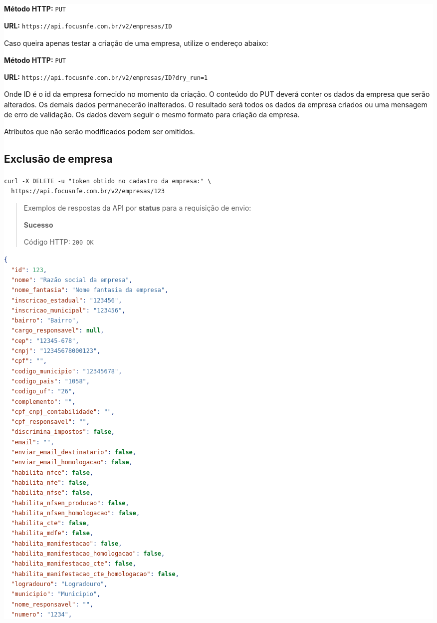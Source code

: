 **Método HTTP:** `PUT`

**URL:** `https://api.focusnfe.com.br/v2/empresas/ID`

Caso queira apenas testar a criação de uma empresa, utilize o endereço abaixo:

**Método HTTP:** `PUT`

**URL:** `https://api.focusnfe.com.br/v2/empresas/ID?dry_run=1`

Onde ID é o id da empresa fornecido no momento da criação.
O conteúdo do PUT deverá conter os dados da empresa que serão alterados.
Os demais dados permanecerão inalterados.
O resultado será todos os dados da empresa criados ou uma mensagem de erro de validação.
Os dados devem seguir o mesmo formato para criação da empresa.

Atributos que não serão modificados podem ser omitidos.

## Exclusão de empresa

```shell
curl -X DELETE -u "token obtido no cadastro da empresa:" \
  https://api.focusnfe.com.br/v2/empresas/123
```

> Exemplos de respostas da API por **status** para a requisição de envio:
>
> **Sucesso**
>
> Código HTTP: `200 OK`

```json
{
  "id": 123,
  "nome": "Razão social da empresa",
  "nome_fantasia": "Nome fantasia da empresa",
  "inscricao_estadual": "123456",
  "inscricao_municipal": "123456",
  "bairro": "Bairro",
  "cargo_responsavel": null,
  "cep": "12345-678",
  "cnpj": "12345678000123",
  "cpf": "",
  "codigo_municipio": "12345678",
  "codigo_pais": "1058",
  "codigo_uf": "26",
  "complemento": "",
  "cpf_cnpj_contabilidade": "",
  "cpf_responsavel": "",
  "discrimina_impostos": false,
  "email": "",
  "enviar_email_destinatario": false,
  "enviar_email_homologacao": false,
  "habilita_nfce": false,
  "habilita_nfe": false,
  "habilita_nfse": false,
  "habilita_nfsen_producao": false,
  "habilita_nfsen_homologacao": false,
  "habilita_cte": false,
  "habilita_mdfe": false,
  "habilita_manifestacao": false,
  "habilita_manifestacao_homologacao": false,
  "habilita_manifestacao_cte": false,
  "habilita_manifestacao_cte_homologacao": false,
  "logradouro": "Logradouro",
  "municipio": "Municipio",
  "nome_responsavel": "",
  "numero": "1234",
```